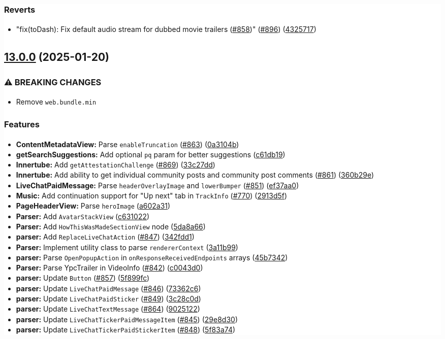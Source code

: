 
### Reverts

* "fix(toDash): Fix default audio stream for dubbed movie trailers ([#858](https://github.com/LuanRT/YouTube.js/issues/858))" ([#896](https://github.com/LuanRT/YouTube.js/issues/896)) ([4325717](https://github.com/LuanRT/YouTube.js/commit/432571769ebc6634c2c9a4c1b5e53cfbbd2a5f0a))

## [13.0.0](https://github.com/LuanRT/YouTube.js/compare/v12.2.0...v13.0.0) (2025-01-20)


### ⚠ BREAKING CHANGES

* Remove `web.bundle.min`

### Features

* **ContentMetadataView:** Parse `enableTruncation` ([#863](https://github.com/LuanRT/YouTube.js/issues/863)) ([0a3104b](https://github.com/LuanRT/YouTube.js/commit/0a3104bafc03ccd29420a835b420f628b380991d))
* **getSearchSuggestions:** Add optional `pq` param for better suggestions ([c61db19](https://github.com/LuanRT/YouTube.js/commit/c61db19f2e3bd44bc5bf2ebdf8de041f169d8fab))
* **Innertube:** Add `getAttestationChallenge` ([#869](https://github.com/LuanRT/YouTube.js/issues/869)) ([33c27dd](https://github.com/LuanRT/YouTube.js/commit/33c27ddcb5ea96241b2a0bf4ec14ec5937264998))
* **Innertube:** Add ability to get individual community posts and community post comments ([#861](https://github.com/LuanRT/YouTube.js/issues/861)) ([360b29e](https://github.com/LuanRT/YouTube.js/commit/360b29ee60af2cf803106ca5315c365ddacbe51b))
* **LiveChatPaidMessage:** Parse `headerOverlayImage` and `lowerBumper` ([#851](https://github.com/LuanRT/YouTube.js/issues/851)) ([ef37aa0](https://github.com/LuanRT/YouTube.js/commit/ef37aa0a5abb573f192f86d1accb88d90d707752))
* **Music:** Add continuation support for "Up next" tab in `TrackInfo` ([#770](https://github.com/LuanRT/YouTube.js/issues/770)) ([2913d5f](https://github.com/LuanRT/YouTube.js/commit/2913d5f43dd28b9146cf05607cbe28d727463d51))
* **PageHeaderView:** Parse `heroImage` ([a602a31](https://github.com/LuanRT/YouTube.js/commit/a602a317aaaffa575d2b03754f0625a6e5858162))
* **Parser:** Add `AvatarStackView` ([c631022](https://github.com/LuanRT/YouTube.js/commit/c6310228fee1ed01f93a0e4e0482d09a967ef1be))
* **Parser:** Add `HowThisWasMadeSectionView` node ([5da8a66](https://github.com/LuanRT/YouTube.js/commit/5da8a66551c85fa45a01713383e6f621db053b46))
* **parser:** Add `ReplaceLiveChatAction` ([#847](https://github.com/LuanRT/YouTube.js/issues/847)) ([342fdd1](https://github.com/LuanRT/YouTube.js/commit/342fdd1db30bc61de5f19fc4ed35db8931706903))
* **Parser:** Implement utility class to parse `rendererContext` ([3a11b99](https://github.com/LuanRT/YouTube.js/commit/3a11b99429ff9d8cc9aebc7bbee0b7645e30f7ff))
* **parser:** Parse `OpenPopupAction` in `onResponseReceivedEndpoints` arrays ([45b7342](https://github.com/LuanRT/YouTube.js/commit/45b734288e070ef5e347cec5bae445d0cf883eba))
* **Parser:** Parse YpcTrailer in VideoInfo ([#842](https://github.com/LuanRT/YouTube.js/issues/842)) ([c0043d0](https://github.com/LuanRT/YouTube.js/commit/c0043d0194f582c2ed85341291e2eace25dd78d8))
* **parser:** Update `Button` ([#857](https://github.com/LuanRT/YouTube.js/issues/857)) ([5f899fc](https://github.com/LuanRT/YouTube.js/commit/5f899fcdb30deefc189e8325e4358812c5b05800))
* **parser:** Update `LiveChatPaidMessage` ([#846](https://github.com/LuanRT/YouTube.js/issues/846)) ([73362c6](https://github.com/LuanRT/YouTube.js/commit/73362c68fbc8b966ff46cc8b145e1e8d9fbe32ee))
* **parser:** Update `LiveChatPaidSticker` ([#849](https://github.com/LuanRT/YouTube.js/issues/849)) ([3c28c0d](https://github.com/LuanRT/YouTube.js/commit/3c28c0d2c2b583a31fe0e49cce4cdfbfe380874d))
* **parser:** Update `LiveChatTextMessage` ([#864](https://github.com/LuanRT/YouTube.js/issues/864)) ([9025122](https://github.com/LuanRT/YouTube.js/commit/902512248417ae86e25082d429b13d8c57a5c5b1))
* **parser:** Update `LiveChatTickerPaidMessageItem` ([#845](https://github.com/LuanRT/YouTube.js/issues/845)) ([29e8d30](https://github.com/LuanRT/YouTube.js/commit/29e8d3015a3d17383a8be4e6f46b389d10f111f3))
* **parser:** Update `LiveChatTickerPaidStickerItem` ([#848](https://github.com/LuanRT/YouTube.js/issues/848)) ([5f83a74](https://github.com/LuanRT/YouTube.js/commit/5f83a7416d5dc3167e6af2767e9b90f4bf89f3dc))